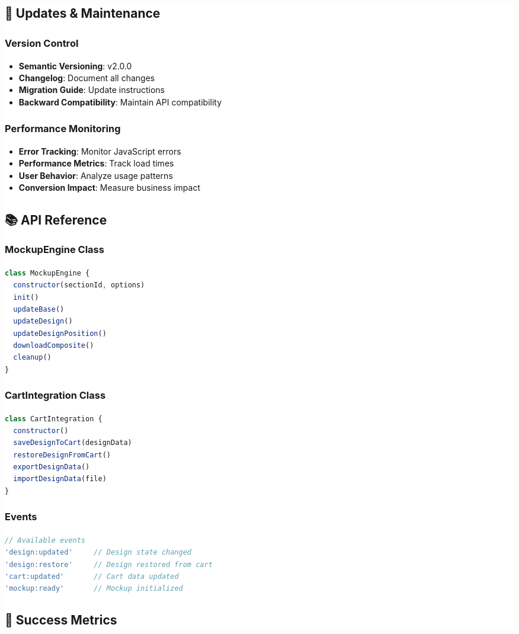 ## 🔄 Updates & Maintenance

### Version Control
- **Semantic Versioning**: v2.0.0
- **Changelog**: Document all changes
- **Migration Guide**: Update instructions
- **Backward Compatibility**: Maintain API compatibility

### Performance Monitoring
- **Error Tracking**: Monitor JavaScript errors
- **Performance Metrics**: Track load times
- **User Behavior**: Analyze usage patterns
- **Conversion Impact**: Measure business impact

## 📚 API Reference

### MockupEngine Class
```javascript
class MockupEngine {
  constructor(sectionId, options)
  init()
  updateBase()
  updateDesign()
  updateDesignPosition()
  downloadComposite()
  cleanup()
}
```

### CartIntegration Class
```javascript
class CartIntegration {
  constructor()
  saveDesignToCart(designData)
  restoreDesignFromCart()
  exportDesignData()
  importDesignData(file)
}
```

### Events
```javascript
// Available events
'design:updated'     // Design state changed
'design:restore'     // Design restored from cart
'cart:updated'       // Cart data updated
'mockup:ready'       // Mockup initialized
```

## 🎉 Success Metrics
